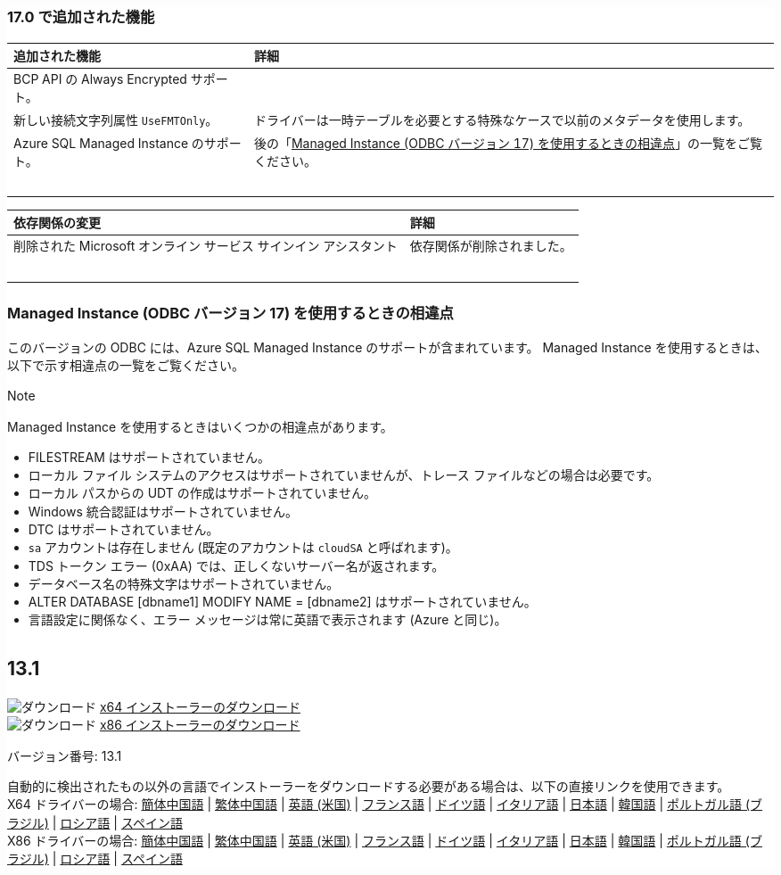 
### <a name="features-added-in-170"></a>17.0 で追加された機能

| 追加された機能 | 詳細 |
| :------------ | :------ |
| BCP API の Always Encrypted サポート。 | &nbsp; |
| 新しい接続文字列属性 `UseFMTOnly`。 | ドライバーは一時テーブルを必要とする特殊なケースで以前のメタデータを使用します。 |
| Azure SQL Managed Instance のサポート。 | 後の「[Managed Instance (ODBC バージョン 17) を使用するときの相違点](#diffs-managed-instance-17)」の一覧をご覧ください。 |
| &nbsp; | &nbsp; |

| 依存関係の変更 | 詳細 |
| :------------ | :------ |
| 削除された Microsoft オンライン サービス サインイン アシスタント | 依存関係が削除されました。 |
| &nbsp; | &nbsp; |

### <a name="differences-when-using-managed-instance-odbc-version-17"></a><a name="diffs-managed-instance-17"></a> Managed Instance (ODBC バージョン 17) を使用するときの相違点

このバージョンの ODBC には、Azure SQL Managed Instance のサポートが含まれています。 Managed Instance を使用するときは、以下で示す相違点の一覧をご覧ください。

> [!NOTE]
> Managed Instance を使用するときはいくつかの相違点があります。
>
> - FILESTREAM はサポートされていません。
> - ローカル ファイル システムのアクセスはサポートされていませんが、トレース ファイルなどの場合は必要です。
> - ローカル パスからの UDT の作成はサポートされていません。
> - Windows 統合認証はサポートされていません。
> - DTC はサポートされていません。
> - `sa` アカウントは存在しません (既定のアカウントは `cloudSA` と呼ばれます)。
> - TDS トークン エラー (0xAA) では、正しくないサーバー名が返されます。
> - データベース名の特殊文字はサポートされていません。
> - ALTER DATABASE [dbname1] MODIFY NAME = [dbname2] はサポートされていません。
> - 言語設定に関係なく、エラー メッセージは常に英語で表示されます (Azure と同じ)。

## <a name="131"></a>13.1

![ダウンロード](../../../ssms/media/download-icon.png) [x64 インストーラーのダウンロード](https://go.microsoft.com/fwlink/?linkid=2121020)  
![ダウンロード](../../../ssms/media/download-icon.png) [x86 インストーラーのダウンロード](https://go.microsoft.com/fwlink/?linkid=2120923)  

バージョン番号: 13.1  

自動的に検出されたもの以外の言語でインストーラーをダウンロードする必要がある場合は、以下の直接リンクを使用できます。  
X64 ドライバーの場合: [簡体中国語](https://go.microsoft.com/fwlink/?linkid=2121020&clcid=0x804) | [繁体中国語](https://go.microsoft.com/fwlink/?linkid=2121020&clcid=0x404) | [英語 (米国)](https://go.microsoft.com/fwlink/?linkid=2121020&clcid=0x409) | [フランス語](https://go.microsoft.com/fwlink/?linkid=2121020&clcid=0x40c) | [ドイツ語](https://go.microsoft.com/fwlink/?linkid=2121020&clcid=0x407) | [イタリア語](https://go.microsoft.com/fwlink/?linkid=2121020&clcid=0x410) | [日本語](https://go.microsoft.com/fwlink/?linkid=2121020&clcid=0x411) | [韓国語](https://go.microsoft.com/fwlink/?linkid=2121020&clcid=0x412) | [ポルトガル語 (ブラジル)](https://go.microsoft.com/fwlink/?linkid=2121020&clcid=0x416) | [ロシア語](https://go.microsoft.com/fwlink/?linkid=2121020&clcid=0x419) | [スペイン語](https://go.microsoft.com/fwlink/?linkid=2121020&clcid=0x40a)  
X86 ドライバーの場合: [簡体中国語](https://go.microsoft.com/fwlink/?linkid=2120923&clcid=0x804) | [繁体中国語](https://go.microsoft.com/fwlink/?linkid=2120923&clcid=0x404) | [英語 (米国)](https://go.microsoft.com/fwlink/?linkid=2120923&clcid=0x409) | [フランス語](https://go.microsoft.com/fwlink/?linkid=2120923&clcid=0x40c) | [ドイツ語](https://go.microsoft.com/fwlink/?linkid=2120923&clcid=0x407) | [イタリア語](https://go.microsoft.com/fwlink/?linkid=2120923&clcid=0x410) | [日本語](https://go.microsoft.com/fwlink/?linkid=2120923&clcid=0x411) | [韓国語](https://go.microsoft.com/fwlink/?linkid=2120923&clcid=0x412) | [ポルトガル語 (ブラジル)](https://go.microsoft.com/fwlink/?linkid=2120923&clcid=0x416) | [ロシア語](https://go.microsoft.com/fwlink/?linkid=2120923&clcid=0x419) | [スペイン語](https://go.microsoft.com/fwlink/?linkid=2120923&clcid=0x40a)  
